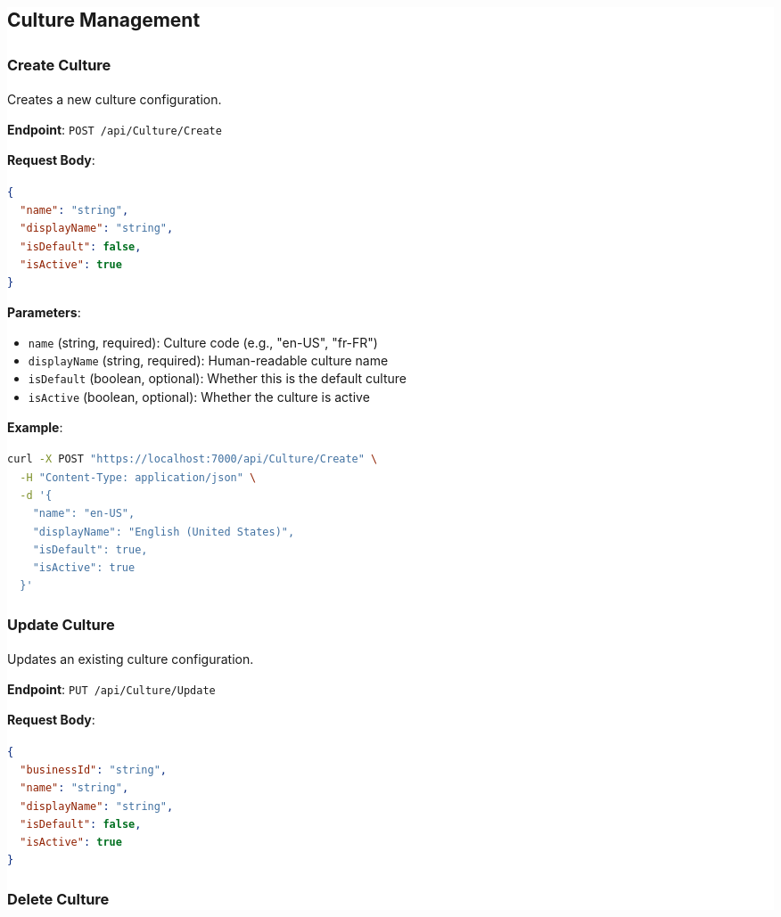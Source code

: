 ## Culture Management

### Create Culture

Creates a new culture configuration.

**Endpoint**: `POST /api/Culture/Create`

**Request Body**:
```json
{
  "name": "string",
  "displayName": "string",
  "isDefault": false,
  "isActive": true
}
```

**Parameters**:
- `name` (string, required): Culture code (e.g., "en-US", "fr-FR")
- `displayName` (string, required): Human-readable culture name
- `isDefault` (boolean, optional): Whether this is the default culture
- `isActive` (boolean, optional): Whether the culture is active

**Example**:
```bash
curl -X POST "https://localhost:7000/api/Culture/Create" \
  -H "Content-Type: application/json" \
  -d '{
    "name": "en-US",
    "displayName": "English (United States)",
    "isDefault": true,
    "isActive": true
  }'
```

### Update Culture

Updates an existing culture configuration.

**Endpoint**: `PUT /api/Culture/Update`

**Request Body**:
```json
{
  "businessId": "string",
  "name": "string",
  "displayName": "string",
  "isDefault": false,
  "isActive": true
}
```

### Delete Culture
